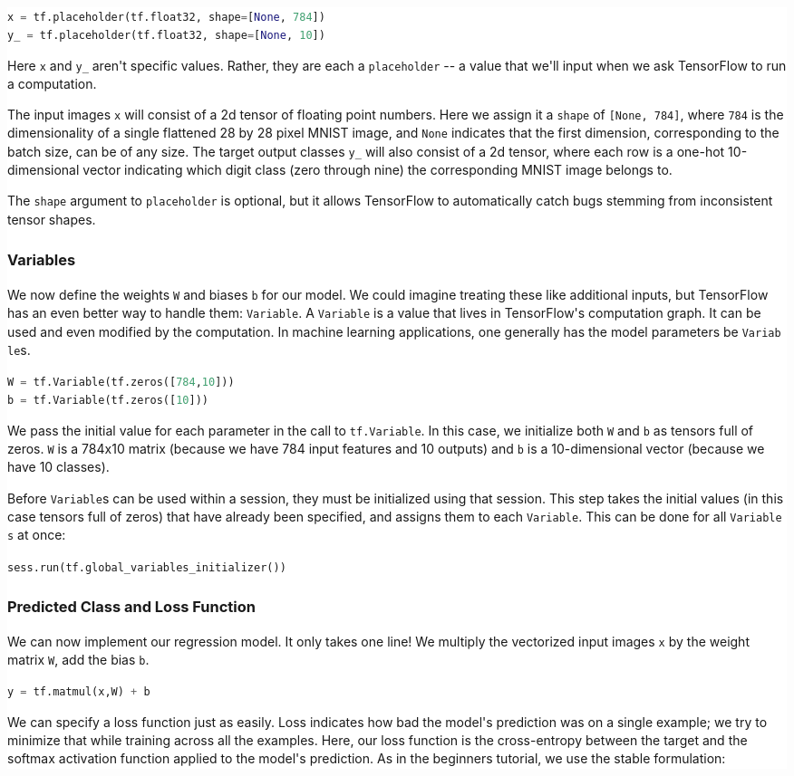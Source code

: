 ```python
x = tf.placeholder(tf.float32, shape=[None, 784])
y_ = tf.placeholder(tf.float32, shape=[None, 10])
```

Here `x` and `y_` aren't specific values. Rather, they are each a `placeholder`
-- a value that we'll input when we ask TensorFlow to run a computation.

The input images `x` will consist of a 2d tensor of floating point numbers.
Here we assign it a `shape` of `[None, 784]`, where `784` is the dimensionality
of a single flattened 28 by 28 pixel MNIST image, and `None` indicates that the
first dimension, corresponding to the batch size, can be of any size.  The
target output classes `y_` will also consist of a 2d tensor, where each row is a
one-hot 10-dimensional vector indicating which digit class (zero through nine)
the corresponding MNIST image belongs to.

The `shape` argument to `placeholder` is optional, but it allows TensorFlow
to automatically catch bugs stemming from inconsistent tensor shapes.

### Variables

We now define the weights `W` and biases `b` for our model. We could imagine
treating these like additional inputs, but TensorFlow has an even better way to
handle them: `Variable`.  A `Variable` is a value that lives in TensorFlow's
computation graph.  It can be used and even modified by the computation. In
machine learning applications, one generally has the model parameters be
`Variable`s.

```python
W = tf.Variable(tf.zeros([784,10]))
b = tf.Variable(tf.zeros([10]))
```

We pass the initial value for each parameter in the call to `tf.Variable`.  In
this case, we initialize both `W` and `b` as tensors full of zeros. `W` is a
784x10 matrix (because we have 784 input features and 10 outputs) and `b` is a
10-dimensional vector (because we have 10 classes).

Before `Variable`s can be used within a session, they must be initialized using
that session.  This step takes the initial values (in this case tensors full of
zeros) that have already been specified, and assigns them to each
`Variable`. This can be done for all `Variables` at once:

```python
sess.run(tf.global_variables_initializer())
```

### Predicted Class and Loss Function

We can now implement our regression model. It only takes one line!  We multiply
the vectorized input images `x` by the weight matrix `W`, add the bias `b`.

```python
y = tf.matmul(x,W) + b
```

We can specify a loss function just as easily. Loss indicates how bad the
model's prediction was on a single example; we try to minimize that while
training across all the examples. Here, our loss function is the cross-entropy
between the target and the softmax activation function applied to the model's
prediction.  As in the beginners tutorial, we use the stable formulation:
